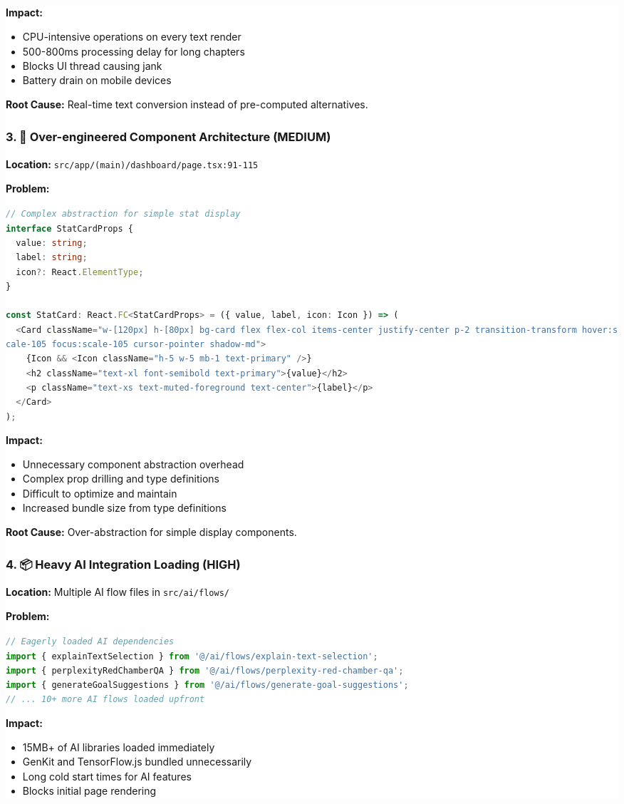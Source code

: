 **Impact:**
- CPU-intensive operations on every text render
- 500-800ms processing delay for long chapters
- Blocks UI thread causing jank
- Battery drain on mobile devices

**Root Cause:** Real-time text conversion instead of pre-computed alternatives.

### 3. 🧩 **Over-engineered Component Architecture (MEDIUM)**

**Location:** `src/app/(main)/dashboard/page.tsx:91-115`

**Problem:**
```typescript
// Complex abstraction for simple stat display
interface StatCardProps {
  value: string;
  label: string;
  icon?: React.ElementType;
}

const StatCard: React.FC<StatCardProps> = ({ value, label, icon: Icon }) => (
  <Card className="w-[120px] h-[80px] bg-card flex flex-col items-center justify-center p-2 transition-transform hover:scale-105 focus:scale-105 cursor-pointer shadow-md">
    {Icon && <Icon className="h-5 w-5 mb-1 text-primary" />}
    <h2 className="text-xl font-semibold text-primary">{value}</h2>
    <p className="text-xs text-muted-foreground text-center">{label}</p>
  </Card>
);
```

**Impact:**
- Unnecessary component abstraction overhead
- Complex prop drilling and type definitions
- Difficult to optimize and maintain
- Increased bundle size from type definitions

**Root Cause:** Over-abstraction for simple display components.

### 4. 📦 **Heavy AI Integration Loading (HIGH)**

**Location:** Multiple AI flow files in `src/ai/flows/`

**Problem:**
```typescript
// Eagerly loaded AI dependencies
import { explainTextSelection } from '@/ai/flows/explain-text-selection';
import { perplexityRedChamberQA } from '@/ai/flows/perplexity-red-chamber-qa';
import { generateGoalSuggestions } from '@/ai/flows/generate-goal-suggestions';
// ... 10+ more AI flows loaded upfront
```

**Impact:**
- 15MB+ of AI libraries loaded immediately
- GenKit and TensorFlow.js bundled unnecessarily
- Long cold start times for AI features
- Blocks initial page rendering

